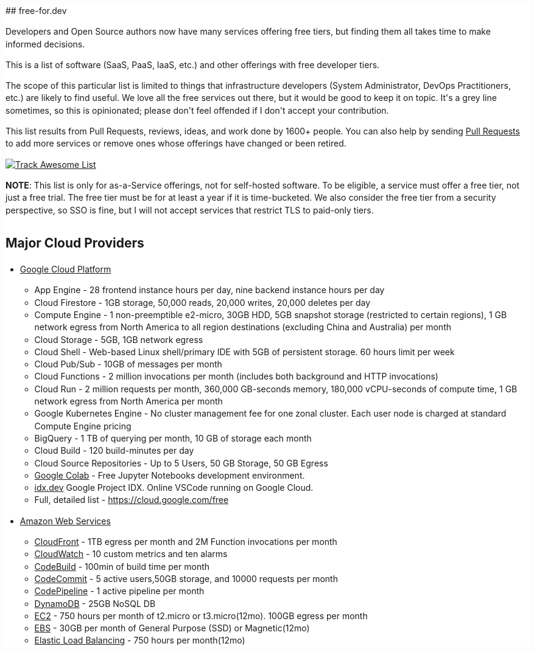 <div class="github-widget" data-repo="ripienaar/free-for-dev"></div>
## free-for.dev

Developers and Open Source authors now have many services offering free tiers, but finding them all takes time to make informed decisions.

This is a list of software (SaaS, PaaS, IaaS, etc.) and other offerings with free developer tiers.

The scope of this particular list is limited to things that infrastructure developers (System Administrator, DevOps Practitioners, etc.) are likely to find useful. We love all the free services out there, but it would be good to keep it on topic. It's a grey line sometimes, so this is opinionated; please don't feel offended if I don't accept your contribution.

This list results from Pull Requests, reviews, ideas, and work done by 1600+ people. You can also help by sending [Pull Requests](https://github.com/ripienaar/free-for-dev) to add more services or remove ones whose offerings have changed or been retired.

[![Track Awesome List](https://www.trackawesomelist.com/badge.svg)](https://www.trackawesomelist.com/ripienaar/free-for-dev)

**NOTE**: This list is only for as-a-Service offerings, not for self-hosted software. To be eligible, a service must offer a free tier, not just a free trial. The free tier must be for at least a year if it is time-bucketed. We also consider the free tier from a security perspective, so SSO is fine, but I will not accept services that restrict TLS to paid-only tiers.



## Major Cloud Providers

  * [Google Cloud Platform](https://cloud.google.com)
    * App Engine - 28 frontend instance hours per day, nine backend instance hours per day
    * Cloud Firestore - 1GB storage, 50,000 reads, 20,000 writes, 20,000 deletes per day
    * Compute Engine - 1 non-preemptible e2-micro, 30GB HDD, 5GB snapshot storage (restricted to certain regions), 1 GB network egress from North America to all region destinations (excluding China and Australia) per month
    * Cloud Storage - 5GB, 1GB network egress
    * Cloud Shell - Web-based Linux shell/primary IDE with 5GB of persistent storage. 60 hours limit per week
    * Cloud Pub/Sub - 10GB of messages per month
    * Cloud Functions - 2 million invocations per month (includes both background and HTTP invocations)
    * Cloud Run - 2 million requests per month, 360,000 GB-seconds memory, 180,000 vCPU-seconds of compute time, 1 GB network egress from North America per month
    * Google Kubernetes Engine - No cluster management fee for one zonal cluster. Each user node is charged at standard Compute Engine pricing
    * BigQuery - 1 TB of querying per month, 10 GB of storage each month
    * Cloud Build - 120 build-minutes per day
    * Cloud Source Repositories - Up to 5 Users, 50 GB Storage, 50 GB Egress
    * [Google Colab](https://colab.research.google.com/) - Free Jupyter Notebooks development environment.
    * [idx.dev](https://idx.dev) Google Project IDX. Online VSCode running on Google Cloud.
    * Full, detailed list - https://cloud.google.com/free

  * [Amazon Web Services](https://aws.amazon.com)
    * [CloudFront](https://aws.amazon.com/cloudfront/) - 1TB egress per month and 2M Function invocations per month
    * [CloudWatch](https://aws.amazon.com/cloudwatch/) - 10 custom metrics and ten alarms
    * [CodeBuild](https://aws.amazon.com/codebuild/) - 100min of build time per month
    * [CodeCommit](https://aws.amazon.com/codecommit/) - 5 active users,50GB storage, and 10000 requests per month
    * [CodePipeline](https://aws.amazon.com/codepipeline/) - 1 active pipeline per month
    * [DynamoDB](https://aws.amazon.com/dynamodb/) - 25GB NoSQL DB
    * [EC2](https://aws.amazon.com/ec2/) - 750 hours per month of t2.micro or t3.micro(12mo). 100GB egress per month
    * [EBS](https://aws.amazon.com/ebs/) - 30GB per month of General Purpose (SSD) or Magnetic(12mo)
    * [Elastic Load Balancing](https://aws.amazon.com/elasticloadbalancing/) - 750 hours per month(12mo)